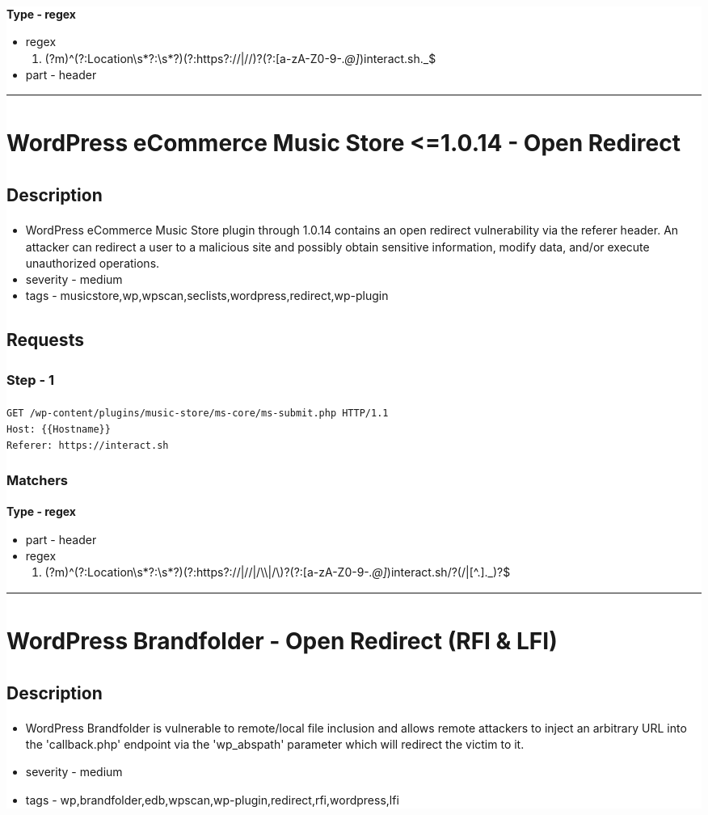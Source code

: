 **Type - regex**

- regex
  1. (?m)^(?:Location\s*?:\s*?)(?:https?://|//)?(?:[a-zA-Z0-9\-_\.@]_)interact\.sh._$
- part - header

---

# WordPress eCommerce Music Store \<=1.0.14 - Open Redirect

## Description

- WordPress eCommerce Music Store plugin through 1.0.14 contains an open redirect vulnerability via the referer header. An attacker can redirect a user to a malicious site and possibly obtain sensitive information, modify data, and/or execute unauthorized operations.
- severity - medium
- tags - musicstore,wp,wpscan,seclists,wordpress,redirect,wp-plugin

## Requests

### Step - 1

```
GET /wp-content/plugins/music-store/ms-core/ms-submit.php HTTP/1.1
Host: {{Hostname}}
Referer: https://interact.sh

```

### Matchers

**Type - regex**

- part - header
- regex
  1. (?m)^(?:Location\s*?:\s*?)(?:https?:\/\/|\/\/|\/\\\\|\/\\)?(?:[a-zA-Z0-9\-_\.@]_)interact\.sh\/?(\/|[^.]._)?$

---

# WordPress Brandfolder - Open Redirect (RFI & LFI)

## Description

- WordPress Brandfolder is vulnerable to remote/local file inclusion and allows remote attackers to inject an arbitrary URL into the 'callback.php' endpoint via the 'wp_abspath' parameter which will redirect the victim to it.

- severity - medium
- tags - wp,brandfolder,edb,wpscan,wp-plugin,redirect,rfi,wordpress,lfi
